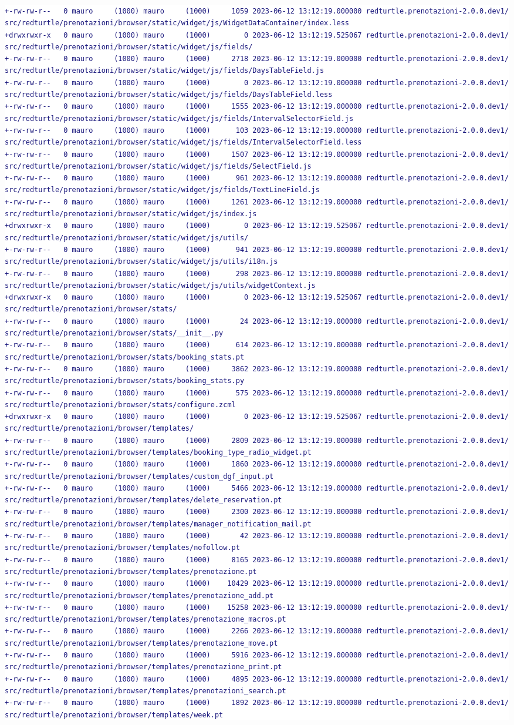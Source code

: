 ```diff
+-rw-rw-r--   0 mauro     (1000) mauro     (1000)     1059 2023-06-12 13:12:19.000000 redturtle.prenotazioni-2.0.0.dev1/src/redturtle/prenotazioni/browser/static/widget/js/WidgetDataContainer/index.less
+drwxrwxr-x   0 mauro     (1000) mauro     (1000)        0 2023-06-12 13:12:19.525067 redturtle.prenotazioni-2.0.0.dev1/src/redturtle/prenotazioni/browser/static/widget/js/fields/
+-rw-rw-r--   0 mauro     (1000) mauro     (1000)     2718 2023-06-12 13:12:19.000000 redturtle.prenotazioni-2.0.0.dev1/src/redturtle/prenotazioni/browser/static/widget/js/fields/DaysTableField.js
+-rw-rw-r--   0 mauro     (1000) mauro     (1000)        0 2023-06-12 13:12:19.000000 redturtle.prenotazioni-2.0.0.dev1/src/redturtle/prenotazioni/browser/static/widget/js/fields/DaysTableField.less
+-rw-rw-r--   0 mauro     (1000) mauro     (1000)     1555 2023-06-12 13:12:19.000000 redturtle.prenotazioni-2.0.0.dev1/src/redturtle/prenotazioni/browser/static/widget/js/fields/IntervalSelectorField.js
+-rw-rw-r--   0 mauro     (1000) mauro     (1000)      103 2023-06-12 13:12:19.000000 redturtle.prenotazioni-2.0.0.dev1/src/redturtle/prenotazioni/browser/static/widget/js/fields/IntervalSelectorField.less
+-rw-rw-r--   0 mauro     (1000) mauro     (1000)     1507 2023-06-12 13:12:19.000000 redturtle.prenotazioni-2.0.0.dev1/src/redturtle/prenotazioni/browser/static/widget/js/fields/SelectField.js
+-rw-rw-r--   0 mauro     (1000) mauro     (1000)      961 2023-06-12 13:12:19.000000 redturtle.prenotazioni-2.0.0.dev1/src/redturtle/prenotazioni/browser/static/widget/js/fields/TextLineField.js
+-rw-rw-r--   0 mauro     (1000) mauro     (1000)     1261 2023-06-12 13:12:19.000000 redturtle.prenotazioni-2.0.0.dev1/src/redturtle/prenotazioni/browser/static/widget/js/index.js
+drwxrwxr-x   0 mauro     (1000) mauro     (1000)        0 2023-06-12 13:12:19.525067 redturtle.prenotazioni-2.0.0.dev1/src/redturtle/prenotazioni/browser/static/widget/js/utils/
+-rw-rw-r--   0 mauro     (1000) mauro     (1000)      941 2023-06-12 13:12:19.000000 redturtle.prenotazioni-2.0.0.dev1/src/redturtle/prenotazioni/browser/static/widget/js/utils/i18n.js
+-rw-rw-r--   0 mauro     (1000) mauro     (1000)      298 2023-06-12 13:12:19.000000 redturtle.prenotazioni-2.0.0.dev1/src/redturtle/prenotazioni/browser/static/widget/js/utils/widgetContext.js
+drwxrwxr-x   0 mauro     (1000) mauro     (1000)        0 2023-06-12 13:12:19.525067 redturtle.prenotazioni-2.0.0.dev1/src/redturtle/prenotazioni/browser/stats/
+-rw-rw-r--   0 mauro     (1000) mauro     (1000)       24 2023-06-12 13:12:19.000000 redturtle.prenotazioni-2.0.0.dev1/src/redturtle/prenotazioni/browser/stats/__init__.py
+-rw-rw-r--   0 mauro     (1000) mauro     (1000)      614 2023-06-12 13:12:19.000000 redturtle.prenotazioni-2.0.0.dev1/src/redturtle/prenotazioni/browser/stats/booking_stats.pt
+-rw-rw-r--   0 mauro     (1000) mauro     (1000)     3862 2023-06-12 13:12:19.000000 redturtle.prenotazioni-2.0.0.dev1/src/redturtle/prenotazioni/browser/stats/booking_stats.py
+-rw-rw-r--   0 mauro     (1000) mauro     (1000)      575 2023-06-12 13:12:19.000000 redturtle.prenotazioni-2.0.0.dev1/src/redturtle/prenotazioni/browser/stats/configure.zcml
+drwxrwxr-x   0 mauro     (1000) mauro     (1000)        0 2023-06-12 13:12:19.525067 redturtle.prenotazioni-2.0.0.dev1/src/redturtle/prenotazioni/browser/templates/
+-rw-rw-r--   0 mauro     (1000) mauro     (1000)     2809 2023-06-12 13:12:19.000000 redturtle.prenotazioni-2.0.0.dev1/src/redturtle/prenotazioni/browser/templates/booking_type_radio_widget.pt
+-rw-rw-r--   0 mauro     (1000) mauro     (1000)     1860 2023-06-12 13:12:19.000000 redturtle.prenotazioni-2.0.0.dev1/src/redturtle/prenotazioni/browser/templates/custom_dgf_input.pt
+-rw-rw-r--   0 mauro     (1000) mauro     (1000)     5466 2023-06-12 13:12:19.000000 redturtle.prenotazioni-2.0.0.dev1/src/redturtle/prenotazioni/browser/templates/delete_reservation.pt
+-rw-rw-r--   0 mauro     (1000) mauro     (1000)     2300 2023-06-12 13:12:19.000000 redturtle.prenotazioni-2.0.0.dev1/src/redturtle/prenotazioni/browser/templates/manager_notification_mail.pt
+-rw-rw-r--   0 mauro     (1000) mauro     (1000)       42 2023-06-12 13:12:19.000000 redturtle.prenotazioni-2.0.0.dev1/src/redturtle/prenotazioni/browser/templates/nofollow.pt
+-rw-rw-r--   0 mauro     (1000) mauro     (1000)     8165 2023-06-12 13:12:19.000000 redturtle.prenotazioni-2.0.0.dev1/src/redturtle/prenotazioni/browser/templates/prenotazione.pt
+-rw-rw-r--   0 mauro     (1000) mauro     (1000)    10429 2023-06-12 13:12:19.000000 redturtle.prenotazioni-2.0.0.dev1/src/redturtle/prenotazioni/browser/templates/prenotazione_add.pt
+-rw-rw-r--   0 mauro     (1000) mauro     (1000)    15258 2023-06-12 13:12:19.000000 redturtle.prenotazioni-2.0.0.dev1/src/redturtle/prenotazioni/browser/templates/prenotazione_macros.pt
+-rw-rw-r--   0 mauro     (1000) mauro     (1000)     2266 2023-06-12 13:12:19.000000 redturtle.prenotazioni-2.0.0.dev1/src/redturtle/prenotazioni/browser/templates/prenotazione_move.pt
+-rw-rw-r--   0 mauro     (1000) mauro     (1000)     5916 2023-06-12 13:12:19.000000 redturtle.prenotazioni-2.0.0.dev1/src/redturtle/prenotazioni/browser/templates/prenotazione_print.pt
+-rw-rw-r--   0 mauro     (1000) mauro     (1000)     4895 2023-06-12 13:12:19.000000 redturtle.prenotazioni-2.0.0.dev1/src/redturtle/prenotazioni/browser/templates/prenotazioni_search.pt
+-rw-rw-r--   0 mauro     (1000) mauro     (1000)     1892 2023-06-12 13:12:19.000000 redturtle.prenotazioni-2.0.0.dev1/src/redturtle/prenotazioni/browser/templates/week.pt
```